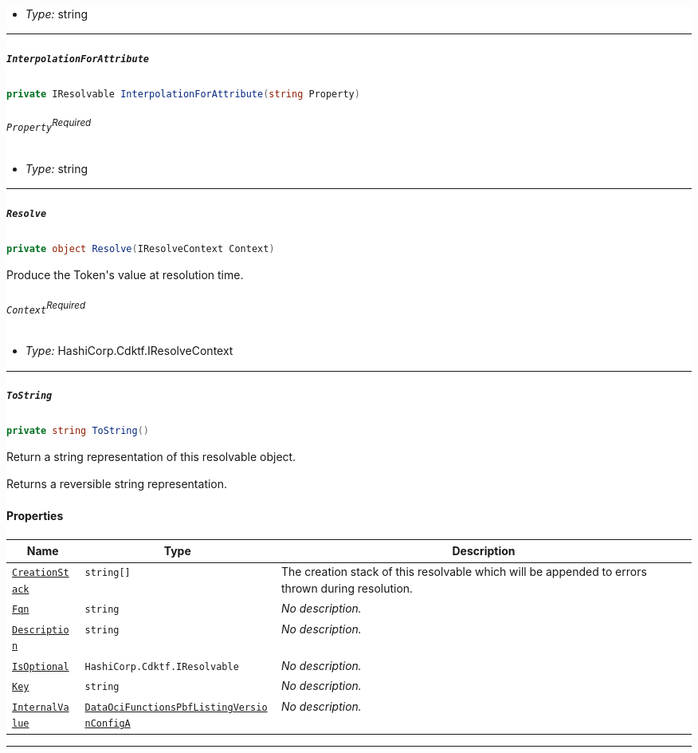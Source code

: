 - *Type:* string

---

##### `InterpolationForAttribute` <a name="InterpolationForAttribute" id="rhizo-co-terraform-provider-oci.dataOciFunctionsPbfListingVersion.DataOciFunctionsPbfListingVersionConfigAOutputReference.interpolationForAttribute"></a>

```csharp
private IResolvable InterpolationForAttribute(string Property)
```

###### `Property`<sup>Required</sup> <a name="Property" id="rhizo-co-terraform-provider-oci.dataOciFunctionsPbfListingVersion.DataOciFunctionsPbfListingVersionConfigAOutputReference.interpolationForAttribute.parameter.property"></a>

- *Type:* string

---

##### `Resolve` <a name="Resolve" id="rhizo-co-terraform-provider-oci.dataOciFunctionsPbfListingVersion.DataOciFunctionsPbfListingVersionConfigAOutputReference.resolve"></a>

```csharp
private object Resolve(IResolveContext Context)
```

Produce the Token's value at resolution time.

###### `Context`<sup>Required</sup> <a name="Context" id="rhizo-co-terraform-provider-oci.dataOciFunctionsPbfListingVersion.DataOciFunctionsPbfListingVersionConfigAOutputReference.resolve.parameter._context"></a>

- *Type:* HashiCorp.Cdktf.IResolveContext

---

##### `ToString` <a name="ToString" id="rhizo-co-terraform-provider-oci.dataOciFunctionsPbfListingVersion.DataOciFunctionsPbfListingVersionConfigAOutputReference.toString"></a>

```csharp
private string ToString()
```

Return a string representation of this resolvable object.

Returns a reversible string representation.


#### Properties <a name="Properties" id="Properties"></a>

| **Name** | **Type** | **Description** |
| --- | --- | --- |
| <code><a href="#rhizo-co-terraform-provider-oci.dataOciFunctionsPbfListingVersion.DataOciFunctionsPbfListingVersionConfigAOutputReference.property.creationStack">CreationStack</a></code> | <code>string[]</code> | The creation stack of this resolvable which will be appended to errors thrown during resolution. |
| <code><a href="#rhizo-co-terraform-provider-oci.dataOciFunctionsPbfListingVersion.DataOciFunctionsPbfListingVersionConfigAOutputReference.property.fqn">Fqn</a></code> | <code>string</code> | *No description.* |
| <code><a href="#rhizo-co-terraform-provider-oci.dataOciFunctionsPbfListingVersion.DataOciFunctionsPbfListingVersionConfigAOutputReference.property.description">Description</a></code> | <code>string</code> | *No description.* |
| <code><a href="#rhizo-co-terraform-provider-oci.dataOciFunctionsPbfListingVersion.DataOciFunctionsPbfListingVersionConfigAOutputReference.property.isOptional">IsOptional</a></code> | <code>HashiCorp.Cdktf.IResolvable</code> | *No description.* |
| <code><a href="#rhizo-co-terraform-provider-oci.dataOciFunctionsPbfListingVersion.DataOciFunctionsPbfListingVersionConfigAOutputReference.property.key">Key</a></code> | <code>string</code> | *No description.* |
| <code><a href="#rhizo-co-terraform-provider-oci.dataOciFunctionsPbfListingVersion.DataOciFunctionsPbfListingVersionConfigAOutputReference.property.internalValue">InternalValue</a></code> | <code><a href="#rhizo-co-terraform-provider-oci.dataOciFunctionsPbfListingVersion.DataOciFunctionsPbfListingVersionConfigA">DataOciFunctionsPbfListingVersionConfigA</a></code> | *No description.* |

---